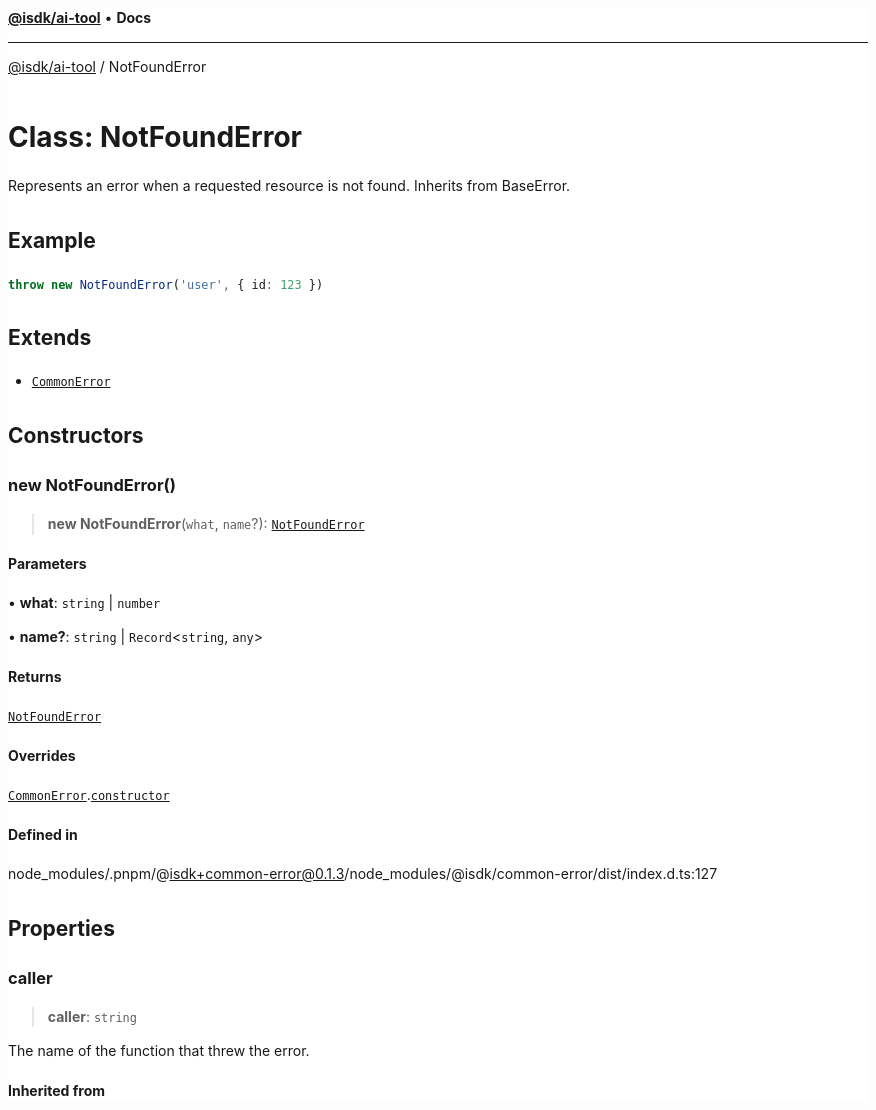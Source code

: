 [**@isdk/ai-tool**](../README.md) • **Docs**

***

[@isdk/ai-tool](../globals.md) / NotFoundError

# Class: NotFoundError

Represents an error when a requested resource is not found.
Inherits from BaseError.

## Example

```ts
throw new NotFoundError('user', { id: 123 })
```

## Extends

- [`CommonError`](CommonError.md)

## Constructors

### new NotFoundError()

> **new NotFoundError**(`what`, `name`?): [`NotFoundError`](NotFoundError.md)

#### Parameters

• **what**: `string` \| `number`

• **name?**: `string` \| `Record`\<`string`, `any`\>

#### Returns

[`NotFoundError`](NotFoundError.md)

#### Overrides

[`CommonError`](CommonError.md).[`constructor`](CommonError.md#constructors)

#### Defined in

node\_modules/.pnpm/@isdk+common-error@0.1.3/node\_modules/@isdk/common-error/dist/index.d.ts:127

## Properties

### caller

> **caller**: `string`

The name of the function that threw the error.

#### Inherited from
